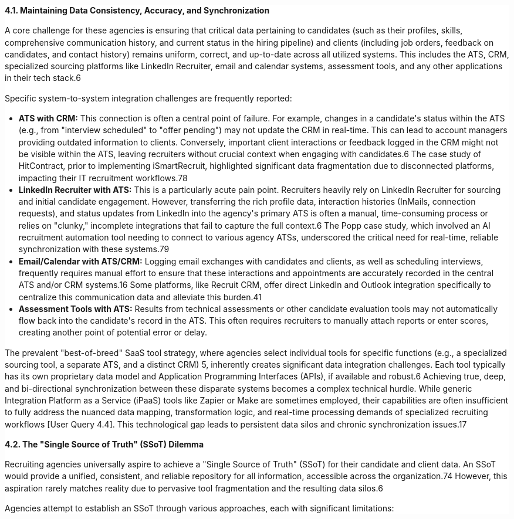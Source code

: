 **4.1. Maintaining Data Consistency, Accuracy, and Synchronization**

A core challenge for these agencies is ensuring that critical data pertaining to candidates (such as their profiles, skills, comprehensive communication history, and current status in the hiring pipeline) and clients (including job orders, feedback on candidates, and contact history) remains uniform, correct, and up-to-date across all utilized systems. This includes the ATS, CRM, specialized sourcing platforms like LinkedIn Recruiter, email and calendar systems, assessment tools, and any other applications in their tech stack.6

Specific system-to-system integration challenges are frequently reported:

* **ATS with CRM:** This connection is often a central point of failure. For example, changes in a candidate's status within the ATS (e.g., from "interview scheduled" to "offer pending") may not update the CRM in real-time. This can lead to account managers providing outdated information to clients. Conversely, important client interactions or feedback logged in the CRM might not be visible within the ATS, leaving recruiters without crucial context when engaging with candidates.6 The case study of HitContract, prior to implementing iSmartRecruit, highlighted significant data fragmentation due to disconnected platforms, impacting their IT recruitment workflows.78  
* **LinkedIn Recruiter with ATS:** This is a particularly acute pain point. Recruiters heavily rely on LinkedIn Recruiter for sourcing and initial candidate engagement. However, transferring the rich profile data, interaction histories (InMails, connection requests), and status updates from LinkedIn into the agency's primary ATS is often a manual, time-consuming process or relies on "clunky," incomplete integrations that fail to capture the full context.6 The Popp case study, which involved an AI recruitment automation tool needing to connect to various agency ATSs, underscored the critical need for real-time, reliable synchronization with these systems.79  
* **Email/Calendar with ATS/CRM:** Logging email exchanges with candidates and clients, as well as scheduling interviews, frequently requires manual effort to ensure that these interactions and appointments are accurately recorded in the central ATS and/or CRM systems.16 Some platforms, like Recruit CRM, offer direct LinkedIn and Outlook integration specifically to centralize this communication data and alleviate this burden.41  
* **Assessment Tools with ATS:** Results from technical assessments or other candidate evaluation tools may not automatically flow back into the candidate's record in the ATS. This often requires recruiters to manually attach reports or enter scores, creating another point of potential error or delay.

The prevalent "best-of-breed" SaaS tool strategy, where agencies select individual tools for specific functions (e.g., a specialized sourcing tool, a separate ATS, and a distinct CRM) 5, inherently creates significant data integration challenges. Each tool typically has its own proprietary data model and Application Programming Interfaces (APIs), if available and robust.6 Achieving true, deep, and bi-directional synchronization between these disparate systems becomes a complex technical hurdle. While generic Integration Platform as a Service (iPaaS) tools like Zapier or Make are sometimes employed, their capabilities are often insufficient to fully address the nuanced data mapping, transformation logic, and real-time processing demands of specialized recruiting workflows \[User Query 4.4\]. This technological gap leads to persistent data silos and chronic synchronization issues.17

**4.2. The "Single Source of Truth" (SSoT) Dilemma**

Recruiting agencies universally aspire to achieve a "Single Source of Truth" (SSoT) for their candidate and client data. An SSoT would provide a unified, consistent, and reliable repository for all information, accessible across the organization.74 However, this aspiration rarely matches reality due to pervasive tool fragmentation and the resulting data silos.6

Agencies attempt to establish an SSoT through various approaches, each with significant limitations:
